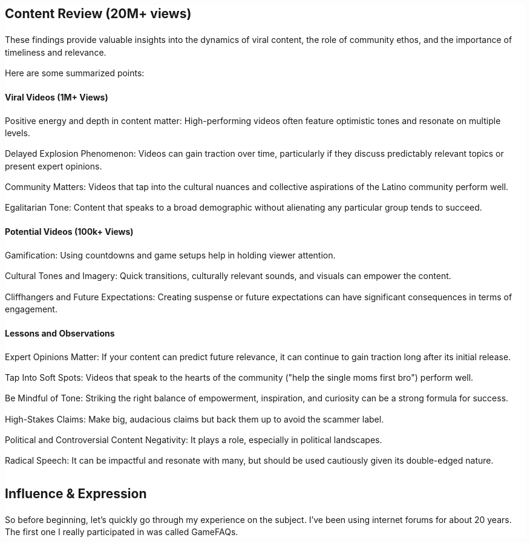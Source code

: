 ## Content Review (20M+ views)

These findings provide valuable insights into the dynamics of viral content, the role of community ethos, and the importance of timeliness and relevance.

Here are some summarized points:

#### Viral Videos (1M+ Views)

Positive energy and depth in content matter: High-performing videos often feature optimistic tones and resonate on multiple levels.

Delayed Explosion Phenomenon: Videos can gain traction over time, particularly if they discuss predictably relevant topics or present expert opinions.

Community Matters: Videos that tap into the cultural nuances and collective aspirations of the Latino community perform well.

Egalitarian Tone: Content that speaks to a broad demographic without alienating any particular group tends to succeed.

#### Potential Videos (100k+ Views)

Gamification: Using countdowns and game setups help in holding viewer attention.

Cultural Tones and Imagery: Quick transitions, culturally relevant sounds, and visuals can empower the content.

Cliffhangers and Future Expectations: Creating suspense or future expectations can have significant consequences in terms of engagement.

#### Lessons and Observations

Expert Opinions Matter: If your content can predict future relevance, it can continue to gain traction long after its initial release.

Tap Into Soft Spots: Videos that speak to the hearts of the community ("help the single moms first bro") perform well.

Be Mindful of Tone: Striking the right balance of empowerment, inspiration, and curiosity can be a strong formula for success.

High-Stakes Claims: Make big, audacious claims but back them up to avoid the scammer label.

Political and Controversial Content
Negativity: It plays a role, especially in political landscapes.

Radical Speech: It can be impactful and resonate with many, but should be used cautiously given its double-edged nature.





## Influence & Expression



So before beginning, let’s quickly go through my experience on the subject. I’ve been using internet forums for about 20 years. The first one I really participated in was called GameFAQs.
